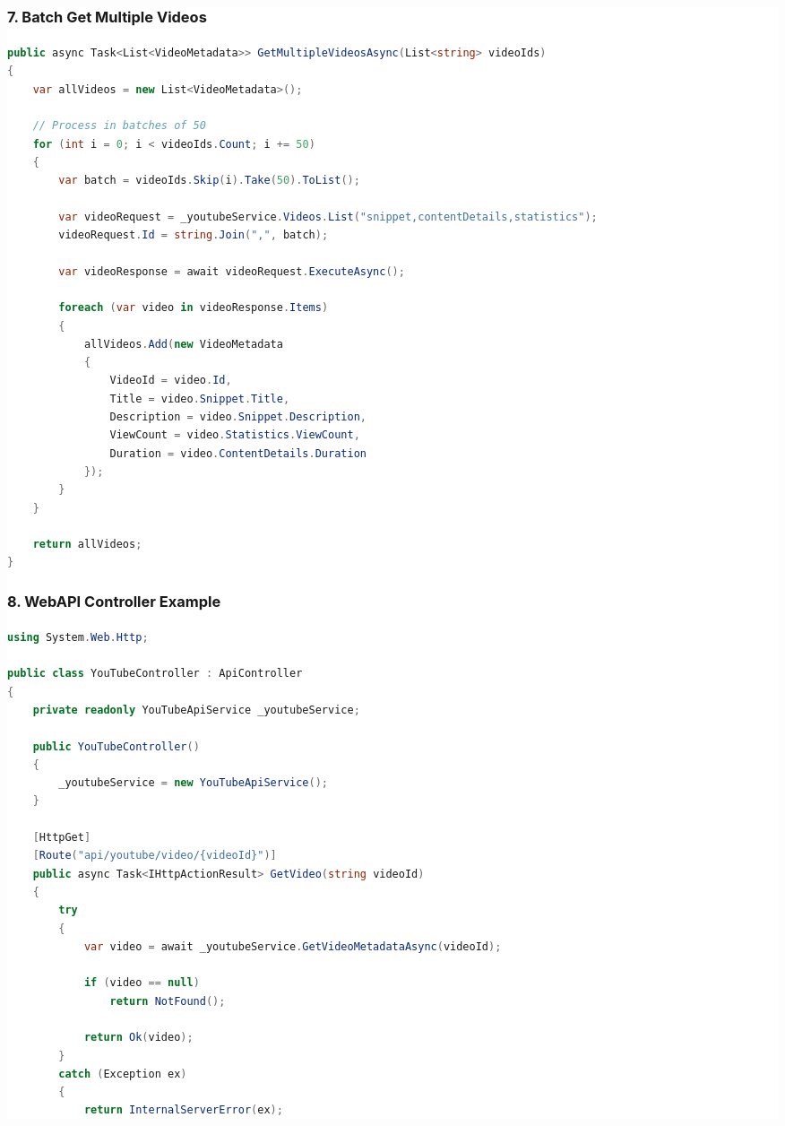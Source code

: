 ### 7. Batch Get Multiple Videos

```csharp
public async Task<List<VideoMetadata>> GetMultipleVideosAsync(List<string> videoIds)
{
    var allVideos = new List<VideoMetadata>();

    // Process in batches of 50
    for (int i = 0; i < videoIds.Count; i += 50)
    {
        var batch = videoIds.Skip(i).Take(50).ToList();

        var videoRequest = _youtubeService.Videos.List("snippet,contentDetails,statistics");
        videoRequest.Id = string.Join(",", batch);

        var videoResponse = await videoRequest.ExecuteAsync();

        foreach (var video in videoResponse.Items)
        {
            allVideos.Add(new VideoMetadata
            {
                VideoId = video.Id,
                Title = video.Snippet.Title,
                Description = video.Snippet.Description,
                ViewCount = video.Statistics.ViewCount,
                Duration = video.ContentDetails.Duration
            });
        }
    }

    return allVideos;
}
```

### 8. WebAPI Controller Example

```csharp
using System.Web.Http;

public class YouTubeController : ApiController
{
    private readonly YouTubeApiService _youtubeService;

    public YouTubeController()
    {
        _youtubeService = new YouTubeApiService();
    }

    [HttpGet]
    [Route("api/youtube/video/{videoId}")]
    public async Task<IHttpActionResult> GetVideo(string videoId)
    {
        try
        {
            var video = await _youtubeService.GetVideoMetadataAsync(videoId);

            if (video == null)
                return NotFound();

            return Ok(video);
        }
        catch (Exception ex)
        {
            return InternalServerError(ex);
```